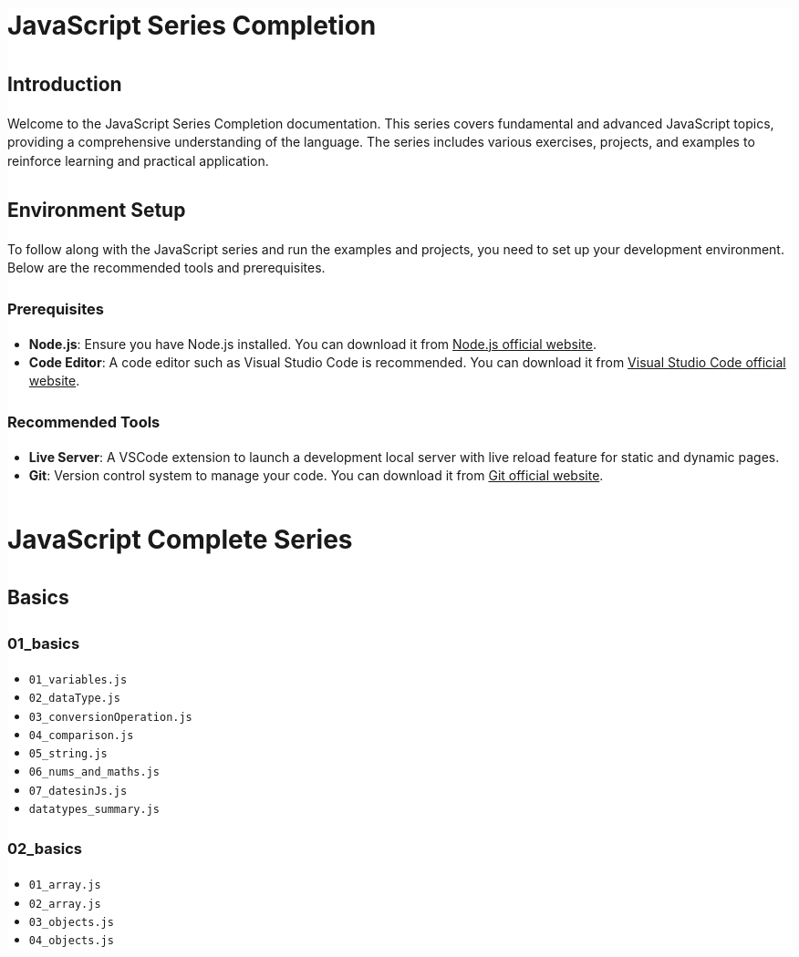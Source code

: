 # JavaScript Series Completion

## Introduction

Welcome to the JavaScript Series Completion documentation. This series covers fundamental and advanced JavaScript topics, providing a comprehensive understanding of the language. The series includes various exercises, projects, and examples to reinforce learning and practical application.

## Environment Setup

To follow along with the JavaScript series and run the examples and projects, you need to set up your development environment. Below are the recommended tools and prerequisites.

### Prerequisites

- **Node.js**: Ensure you have Node.js installed. You can download it from [Node.js official website](https://nodejs.org/).
- **Code Editor**: A code editor such as Visual Studio Code is recommended. You can download it from [Visual Studio Code official website](https://code.visualstudio.com/).

### Recommended Tools

- **Live Server**: A VSCode extension to launch a development local server with live reload feature for static and dynamic pages.
- **Git**: Version control system to manage your code. You can download it from [Git official website](https://git-scm.com/).



# JavaScript Complete Series

## Basics

### 01_basics
- `01_variables.js`
- `02_dataType.js`
- `03_conversionOperation.js`
- `04_comparison.js`
- `05_string.js`
- `06_nums_and_maths.js`
- `07_datesinJs.js`
- `datatypes_summary.js`

### 02_basics
- `01_array.js`
- `02_array.js`
- `03_objects.js`
- `04_objects.js`
